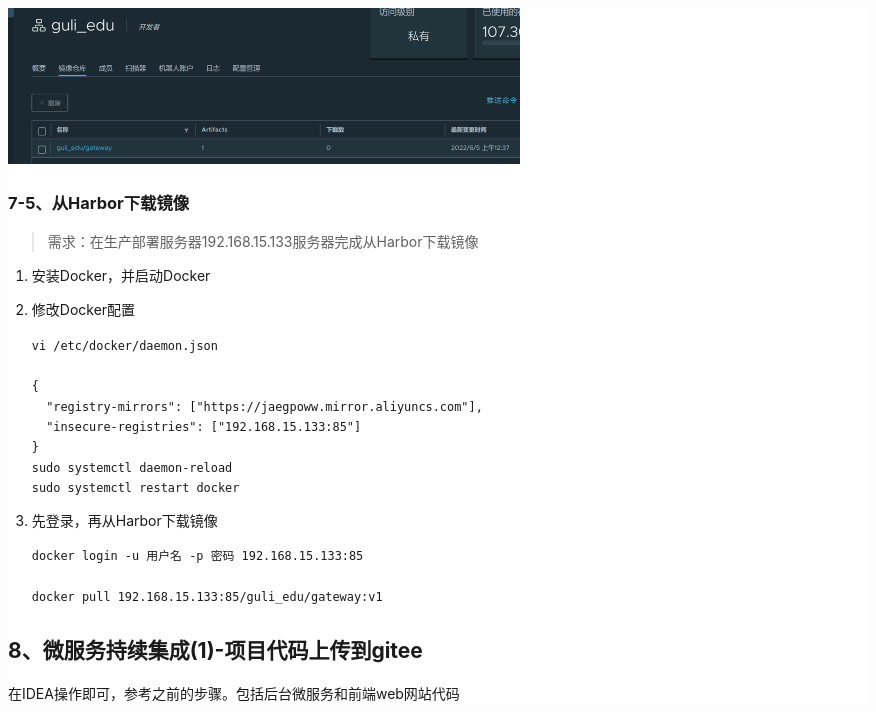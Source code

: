    <img src="README.assets/image-20220605003800635.png" alt="image-20220605003800635" style="zoom:50%;" />

### 7-5、从Harbor下载镜像

> 需求：在生产部署服务器192.168.15.133服务器完成从Harbor下载镜像

1. 安装Docker，并启动Docker

2. 修改Docker配置

   ```shell
   vi /etc/docker/daemon.json
   
   {
     "registry-mirrors": ["https://jaegpoww.mirror.aliyuncs.com"],
     "insecure-registries": ["192.168.15.133:85"]
   }
   sudo systemctl daemon-reload
   sudo systemctl restart docker
   ```

3. 先登录，再从Harbor下载镜像

   ```shell
   docker login -u 用户名 -p 密码 192.168.15.133:85
   
   docker pull 192.168.15.133:85/guli_edu/gateway:v1
   ```


## 8、微服务持续集成(1)-项目代码上传到gitee

在IDEA操作即可，参考之前的步骤。包括后台微服务和前端web网站代码
